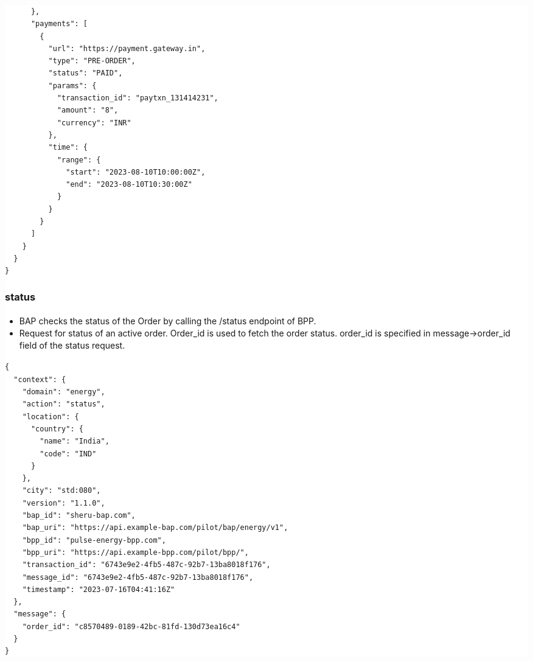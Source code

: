 ```
      },
      "payments": [
        {
          "url": "https://payment.gateway.in",
          "type": "PRE-ORDER",
          "status": "PAID",
          "params": {
            "transaction_id": "paytxn_131414231",
            "amount": "8",
            "currency": "INR"
          },
          "time": {
            "range": {
              "start": "2023-08-10T10:00:00Z",
              "end": "2023-08-10T10:30:00Z"
            }
          }
        }
      ]
    }
  }
}
```


### status

- BAP checks the status of the Order by calling the /status endpoint of BPP.
- Request for status of an active order. Order_id is used to fetch the order status. order_id is specified in message->order_id field of the status request.

```
{
  "context": {
    "domain": "energy",
    "action": "status",
    "location": {
      "country": {
        "name": "India",
        "code": "IND"
      }
    },
    "city": "std:080",
    "version": "1.1.0",
    "bap_id": "sheru-bap.com",
    "bap_uri": "https://api.example-bap.com/pilot/bap/energy/v1",
    "bpp_id": "pulse-energy-bpp.com",
    "bpp_uri": "https://api.example-bpp.com/pilot/bpp/",
    "transaction_id": "6743e9e2-4fb5-487c-92b7-13ba8018f176",
    "message_id": "6743e9e2-4fb5-487c-92b7-13ba8018f176",
    "timestamp": "2023-07-16T04:41:16Z"
  },
  "message": {
    "order_id": "c8570489-0189-42bc-81fd-130d73ea16c4"
  }
}
```

